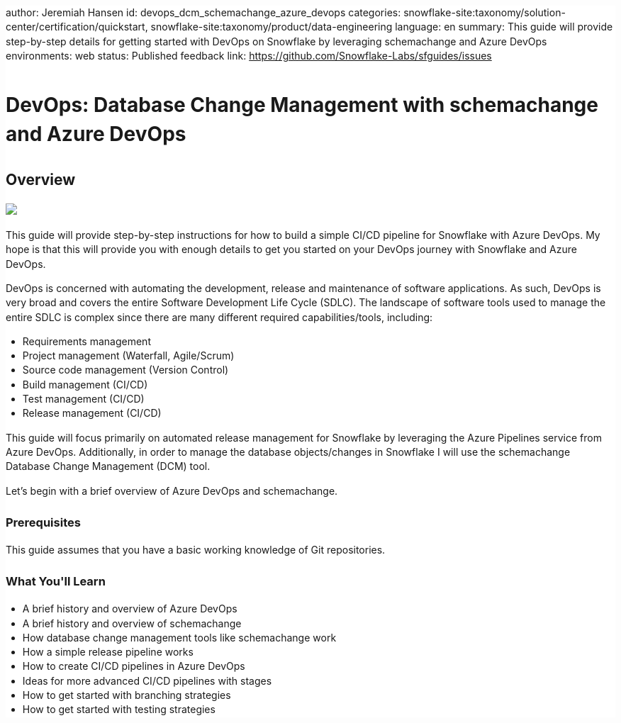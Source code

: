 author: Jeremiah Hansen
id: devops_dcm_schemachange_azure_devops
categories: snowflake-site:taxonomy/solution-center/certification/quickstart, snowflake-site:taxonomy/product/data-engineering
language: en
summary: This guide will provide step-by-step details for getting started with DevOps on Snowflake by leveraging schemachange and Azure DevOps
environments: web
status: Published 
feedback link: https://github.com/Snowflake-Labs/sfguides/issues

# DevOps: Database Change Management with schemachange and Azure DevOps

## Overview 

<img src="assets/devops_dcm_schemachange_azure_devops-1.png" width="600" />

This guide will provide step-by-step instructions for how to build a simple CI/CD pipeline for Snowflake with Azure DevOps. My hope is that this will provide you with enough details to get you started on your DevOps journey with Snowflake and Azure DevOps.

DevOps is concerned with automating the development, release and maintenance of software applications. As such, DevOps is very broad and covers the entire Software Development Life Cycle (SDLC). The landscape of software tools used to manage the entire SDLC is complex since there are many different required capabilities/tools, including:

- Requirements management
- Project management (Waterfall, Agile/Scrum)
- Source code management (Version Control)
- Build management (CI/CD)
- Test management (CI/CD)
- Release management (CI/CD)

This guide will focus primarily on automated release management for Snowflake by leveraging the Azure Pipelines service from Azure DevOps. Additionally, in order to manage the database objects/changes in Snowflake I will use the schemachange Database Change Management (DCM) tool.

Let’s begin with a brief overview of Azure DevOps and schemachange.

### Prerequisites

This guide assumes that you have a basic working knowledge of Git repositories.

### What You'll Learn

* A brief history and overview of Azure DevOps
* A brief history and overview of schemachange
* How database change management tools like schemachange work
* How a simple release pipeline works
* How to create CI/CD pipelines in Azure DevOps
* Ideas for more advanced CI/CD pipelines with stages
* How to get started with branching strategies
* How to get started with testing strategies
